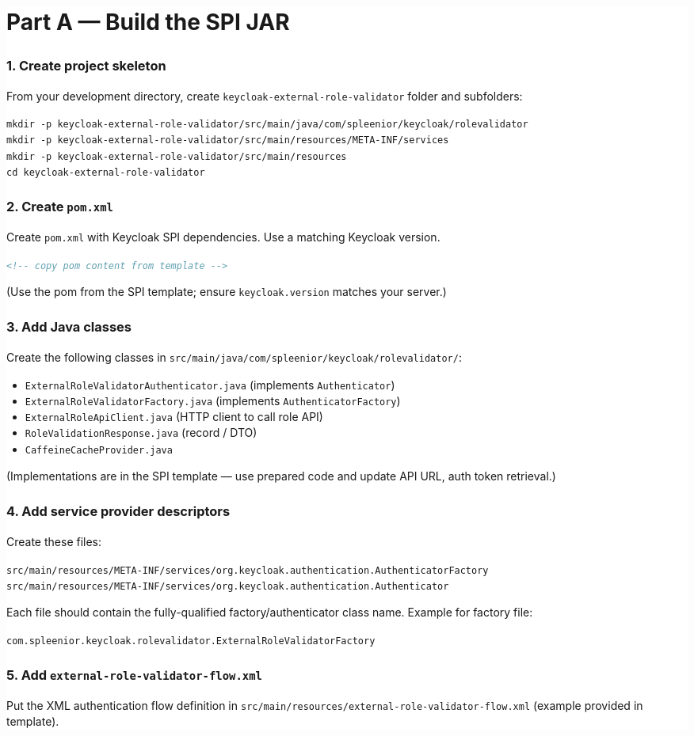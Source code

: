 
# Part A — Build the SPI JAR

### 1. Create project skeleton

From your development directory, create `keycloak-external-role-validator` folder and subfolders:

```
mkdir -p keycloak-external-role-validator/src/main/java/com/spleenior/keycloak/rolevalidator
mkdir -p keycloak-external-role-validator/src/main/resources/META-INF/services
mkdir -p keycloak-external-role-validator/src/main/resources
cd keycloak-external-role-validator
```

### 2. Create `pom.xml`

Create `pom.xml` with Keycloak SPI dependencies. Use a matching Keycloak version.

```xml
<!-- copy pom content from template -->
```

(Use the pom from the SPI template; ensure `keycloak.version` matches your server.)

### 3. Add Java classes

Create the following classes in `src/main/java/com/spleenior/keycloak/rolevalidator/`:

* `ExternalRoleValidatorAuthenticator.java` (implements `Authenticator`)
* `ExternalRoleValidatorFactory.java` (implements `AuthenticatorFactory`)
* `ExternalRoleApiClient.java` (HTTP client to call role API)
* `RoleValidationResponse.java` (record / DTO)
* `CaffeineCacheProvider.java`

(Implementations are in the SPI template — use prepared code and update API URL, auth token retrieval.)

### 4. Add service provider descriptors

Create these files:

```
src/main/resources/META-INF/services/org.keycloak.authentication.AuthenticatorFactory
src/main/resources/META-INF/services/org.keycloak.authentication.Authenticator
```

Each file should contain the fully-qualified factory/authenticator class name. Example for factory file:

```
com.spleenior.keycloak.rolevalidator.ExternalRoleValidatorFactory
```

### 5. Add `external-role-validator-flow.xml`

Put the XML authentication flow definition in `src/main/resources/external-role-validator-flow.xml` (example provided in template).
